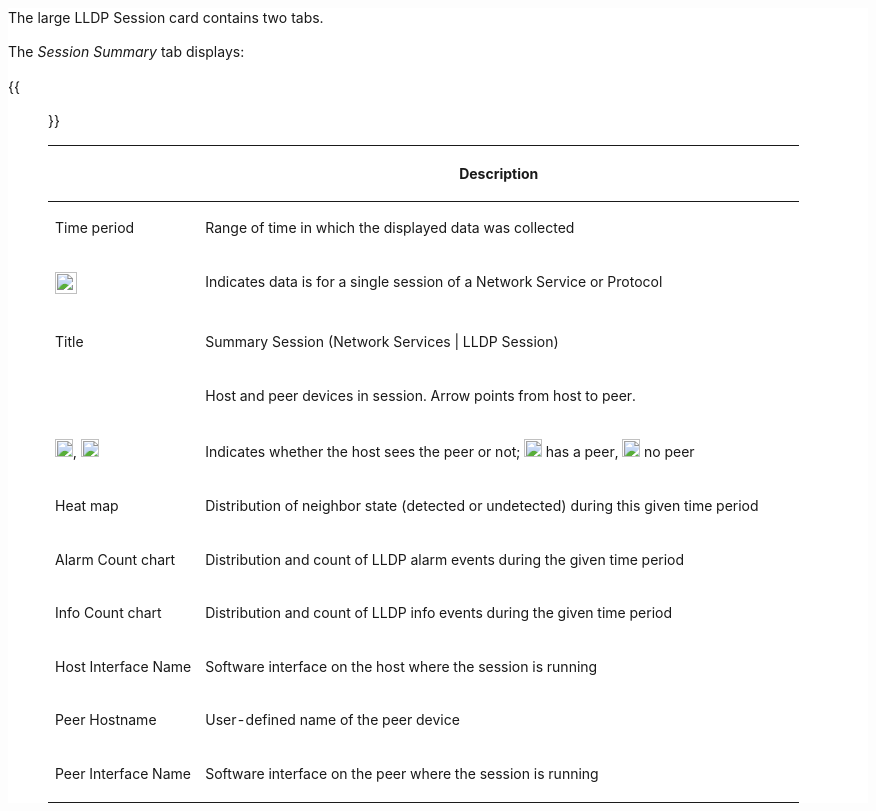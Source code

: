 
The large LLDP Session card contains two tabs.

The *Session Summary* tab displays:

{{<figure src="/images/netq/ntwk-svcs-single-lldp-large-summary-tab-231.png" width="500">}}

<table>
<colgroup>
<col style="width: 20%" />
<col style="width: 80%" />
</colgroup>
<thead>
<tr class="header">
<th><p> </p></th>
<th><p>Description</p></th>
</tr>
</thead>
<tbody>
<tr class="odd">
<td><p>Time period</p></td>
<td><p>Range of time in which the displayed data was collected</p></td>
</tr>
<tr class="even">
<td><p><img src="https://icons.cumulusnetworks.com/05-Internet-Networks-Servers/05-Network/signal-loading.svg", height="22", width="22"/></p></td>
<td><p>Indicates data is for a single session of a Network Service or Protocol</p></td>
</tr>
<tr class="odd">
<td><p>Title</p></td>
<td><p>Summary Session (Network Services | LLDP Session)</p></td>
</tr>
<tr class="even">
<td><p> </p></td>
<td><p>Host and peer devices in session. Arrow points from host to peer.</p></td>
</tr>
<tr class="odd">
<td><p><img src="https://icons.cumulusnetworks.com/01-Interface-Essential/33-Form-Validation/check-circle-1.svg", height="18", width="18"/>, <img src="https://icons.cumulusnetworks.com/01-Interface-Essential/33-Form-Validation/remove-shield.svg", height="18", width="18"/></p></td>
<td><p>Indicates whether the host sees the peer or not; <img src="https://icons.cumulusnetworks.com/01-Interface-Essential/33-Form-Validation/check-circle-1.svg", height="18", width="18"/> has a peer, <img src="https://icons.cumulusnetworks.com/01-Interface-Essential/33-Form-Validation/remove-shield.svg", height="18", width="18"/> no peer</p></td>
</tr>
<tr class="even">
<td><p>Heat map</p></td>
<td><p>Distribution of neighbor state (detected or undetected) during this given time period</p></td>
</tr>
<tr class="odd">
<td><p>Alarm Count chart</p></td>
<td><p>Distribution and count of LLDP alarm events during the given time period</p></td>
</tr>
<tr class="even">
<td><p>Info Count chart</p></td>
<td><p>Distribution and count of LLDP info events during the given time period</p></td>
</tr>
<tr class="odd">
<td><p>Host Interface Name</p></td>
<td><p>Software interface on the host where the session is running</p></td>
</tr>
<tr class="even">
<td><p>Peer Hostname</p></td>
<td><p>User-defined name of the peer device</p></td>
</tr>
<tr class="odd">
<td><p>Peer Interface Name</p></td>
<td><p>Software interface on the peer where the session is running</p></td>
</tr>